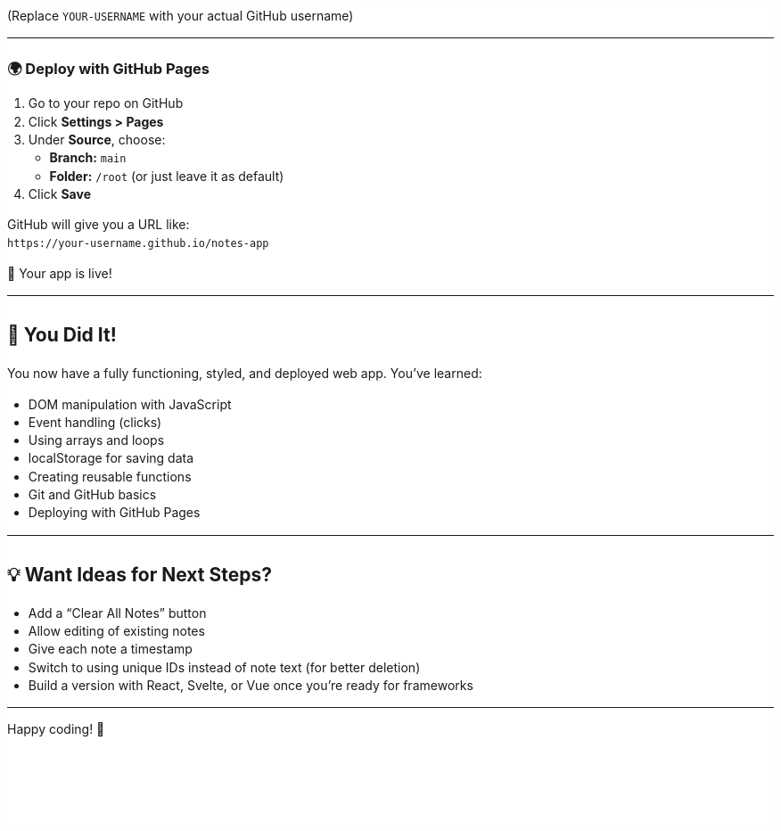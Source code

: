 (Replace `YOUR-USERNAME` with your actual GitHub username)

---

### 🌍 Deploy with GitHub Pages

1. Go to your repo on GitHub
2. Click **Settings > Pages**
3. Under **Source**, choose:
   - **Branch:** `main`
   - **Folder:** `/root` (or just leave it as default)
4. Click **Save**

GitHub will give you a URL like:  
`https://your-username.github.io/notes-app`

🎉 Your app is live!

---

## 👏 You Did It!

You now have a fully functioning, styled, and deployed web app. You’ve learned:

- DOM manipulation with JavaScript
- Event handling (clicks)
- Using arrays and loops
- localStorage for saving data
- Creating reusable functions
- Git and GitHub basics
- Deploying with GitHub Pages

---

## 💡 Want Ideas for Next Steps?

- Add a “Clear All Notes” button
- Allow editing of existing notes
- Give each note a timestamp
- Switch to using unique IDs instead of note text (for better deletion)
- Build a version with React, Svelte, or Vue once you’re ready for frameworks

---

Happy coding! 🚀
```




